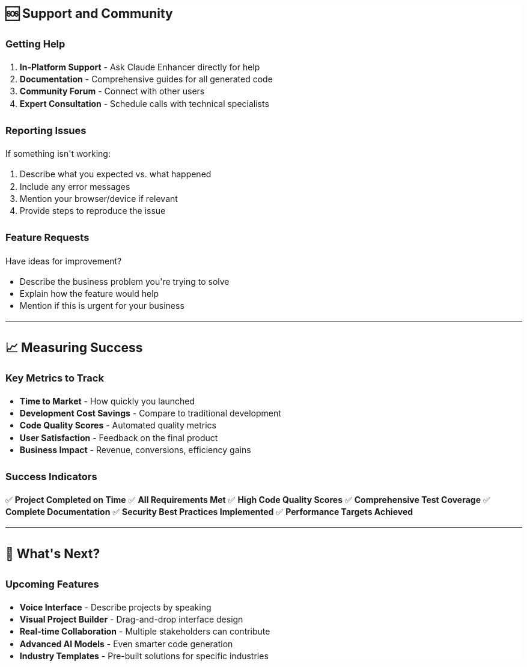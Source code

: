 
## 🆘 Support and Community

### Getting Help
1. **In-Platform Support** - Ask Claude Enhancer directly for help
2. **Documentation** - Comprehensive guides for all generated code
3. **Community Forum** - Connect with other users
4. **Expert Consultation** - Schedule calls with technical specialists

### Reporting Issues
If something isn't working:
1. Describe what you expected vs. what happened
2. Include any error messages
3. Mention your browser/device if relevant
4. Provide steps to reproduce the issue

### Feature Requests
Have ideas for improvement?
- Describe the business problem you're trying to solve
- Explain how the feature would help
- Mention if this is urgent for your business

---

## 📈 Measuring Success

### Key Metrics to Track
- **Time to Market** - How quickly you launched
- **Development Cost Savings** - Compare to traditional development
- **Code Quality Scores** - Automated quality metrics
- **User Satisfaction** - Feedback on the final product
- **Business Impact** - Revenue, conversions, efficiency gains

### Success Indicators
✅ **Project Completed on Time**
✅ **All Requirements Met**
✅ **High Code Quality Scores**
✅ **Comprehensive Test Coverage**
✅ **Complete Documentation**
✅ **Security Best Practices Implemented**
✅ **Performance Targets Achieved**

---

## 🔮 What's Next?

### Upcoming Features
- **Voice Interface** - Describe projects by speaking
- **Visual Project Builder** - Drag-and-drop interface design
- **Real-time Collaboration** - Multiple stakeholders can contribute
- **Advanced AI Models** - Even smarter code generation
- **Industry Templates** - Pre-built solutions for specific industries
